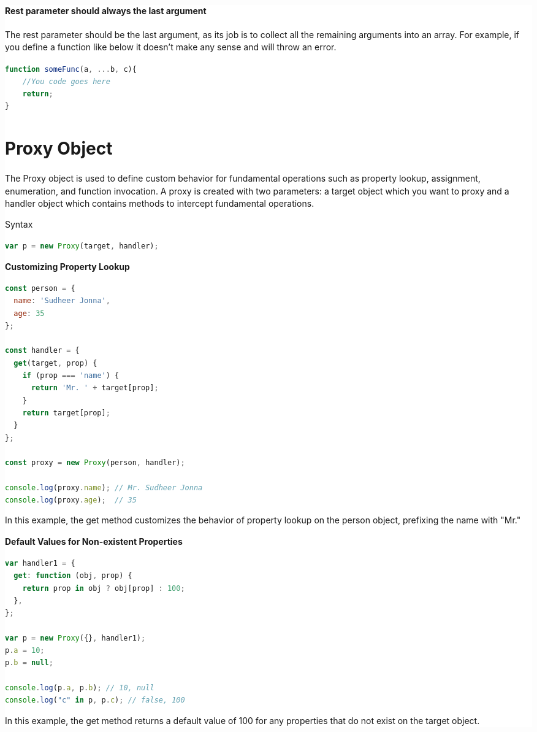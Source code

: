 #### Rest parameter should always the last argument
The rest parameter should be the last argument, as its job is to collect all the remaining arguments into an array. For
example, if you define a function like below it doesn’t make any sense and will throw an error.
```js
function someFunc(a, ...b, c){
    //You code goes here
    return;
}
```

# Proxy Object
The Proxy object is used to define custom behavior for fundamental operations such as property lookup, assignment,
enumeration, and function invocation. A proxy is created with two parameters: a target object which you want to proxy
and a handler object which contains methods to intercept fundamental operations.

Syntax
```js
var p = new Proxy(target, handler);
```

**Customizing Property Lookup**
```js
const person = {
  name: 'Sudheer Jonna',
  age: 35
};

const handler = {
  get(target, prop) {
    if (prop === 'name') {
      return 'Mr. ' + target[prop];
    }
    return target[prop];
  }
};

const proxy = new Proxy(person, handler);

console.log(proxy.name); // Mr. Sudheer Jonna
console.log(proxy.age);  // 35
```
In this example, the get method customizes the behavior of property lookup on the person object, prefixing the name with
"Mr."

**Default Values for Non-existent Properties**
```js
var handler1 = {
  get: function (obj, prop) {
    return prop in obj ? obj[prop] : 100;
  },
};

var p = new Proxy({}, handler1);
p.a = 10;
p.b = null;

console.log(p.a, p.b); // 10, null
console.log("c" in p, p.c); // false, 100
```
In this example, the get method returns a default value of 100 for any properties that do not exist on the target object.